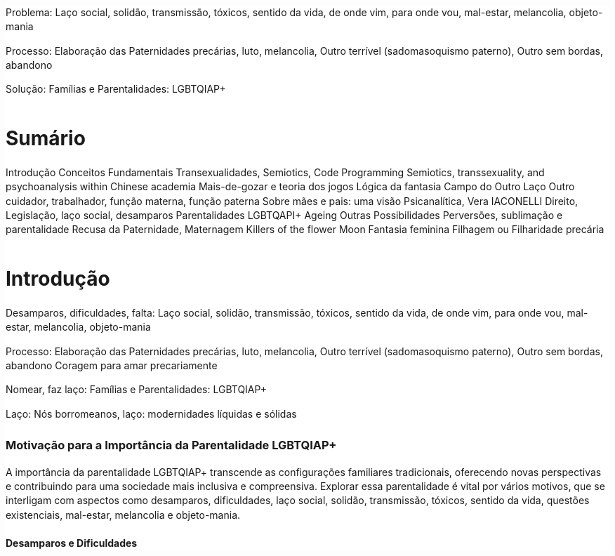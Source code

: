 Problema: Laço social, solidão, transmissão, tóxicos, sentido da vida, de onde vim, para onde vou, mal-estar, melancolia, objeto-mania

Processo: Elaboração das Paternidades precárias, luto, melancolia, Outro terrível (sadomasoquismo paterno), Outro sem bordas, abandono

Solução: Famílias e Parentalidades: LGBTQIAP+

# Sumário

Introdução
Conceitos Fundamentais
Transexualidades, Semiotics, Code Programming
Semiotics, transsexuality, and psychoanalysis within Chinese academia
Mais-de-gozar e teoria dos jogos
Lógica da fantasia
Campo do Outro
Laço
Outro cuidador, trabalhador, função materna, função paterna
Sobre mães e pais: uma visão Psicanalítica, Vera IACONELLI
Direito, Legislação, laço social, desamparos
Parentalidades LGBTQAPI+
Ageing
Outras Possibilidades
Perversões, sublimação e parentalidade
Recusa da Paternidade, Maternagem
Killers of the flower Moon 
Fantasia feminina
Filhagem ou Filharidade precária 

# Introdução

Desamparos, dificuldades, falta: Laço social, solidão, transmissão, tóxicos, sentido da vida, de onde vim, para onde vou, mal-estar, melancolia, objeto-mania

Processo: Elaboração das Paternidades precárias, luto, melancolia, Outro terrível (sadomasoquismo paterno), Outro sem bordas, abandono
Coragem para amar precariamente

Nomear, faz laço: Famílias e Parentalidades: LGBTQIAP+

Laço: Nós borromeanos, laço: modernidades líquidas e sólidas

### Motivação para a Importância da Parentalidade LGBTQIAP+

A importância da parentalidade LGBTQIAP+ transcende as configurações familiares tradicionais, oferecendo novas perspectivas e contribuindo para uma sociedade mais inclusiva e compreensiva. Explorar essa parentalidade é vital por vários motivos, que se interligam com aspectos como desamparos, dificuldades, laço social, solidão, transmissão, tóxicos, sentido da vida, questões existenciais, mal-estar, melancolia e objeto-mania.

#### Desamparos e Dificuldades
